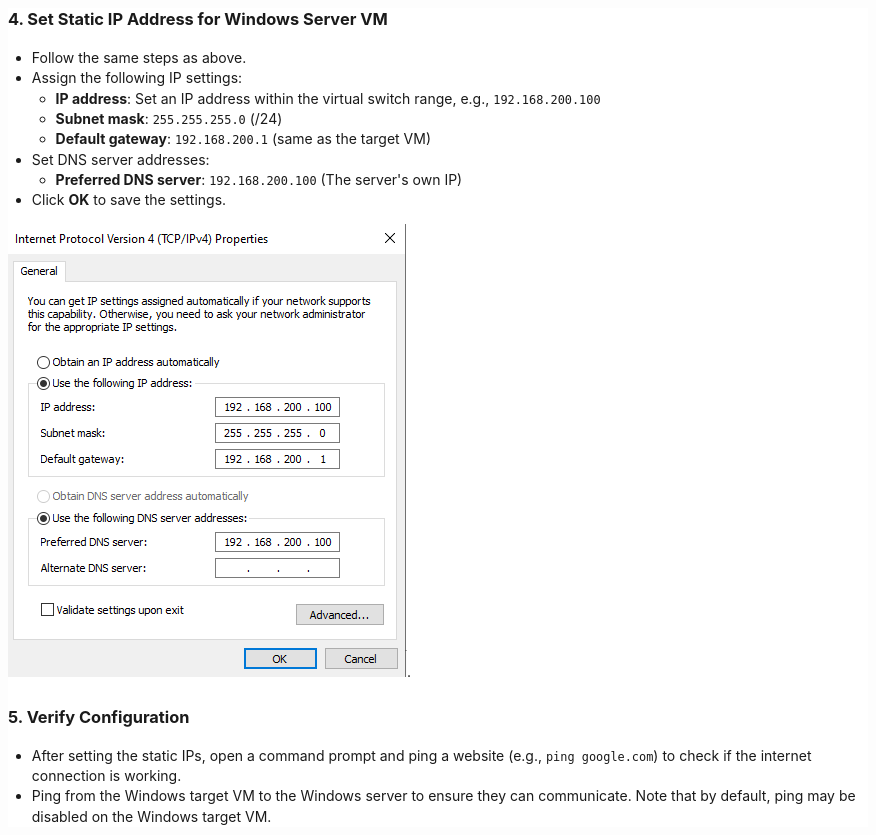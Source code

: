 ### 4. Set Static IP Address for Windows Server VM
- Follow the same steps as above.
- Assign the following IP settings:
  - **IP address**: Set an IP address within the virtual switch range, e.g., `192.168.200.100`
  - **Subnet mask**: `255.255.255.0` (/24)
  - **Default gateway**: `192.168.200.1` (same as the target VM)
- Set DNS server addresses:
  - **Preferred DNS server**: `192.168.200.100` (The server's own IP)
- Click **OK** to save the settings.

![WinservIP](screenshots/WindowsServerStaticIP.png).

### 5. Verify Configuration
- After setting the static IPs, open a command prompt and ping a website (e.g., `ping google.com`) to check if the internet connection is working.
- Ping from the Windows target VM to the Windows server to ensure they can communicate. Note that by default, ping may be disabled on the Windows target VM.
